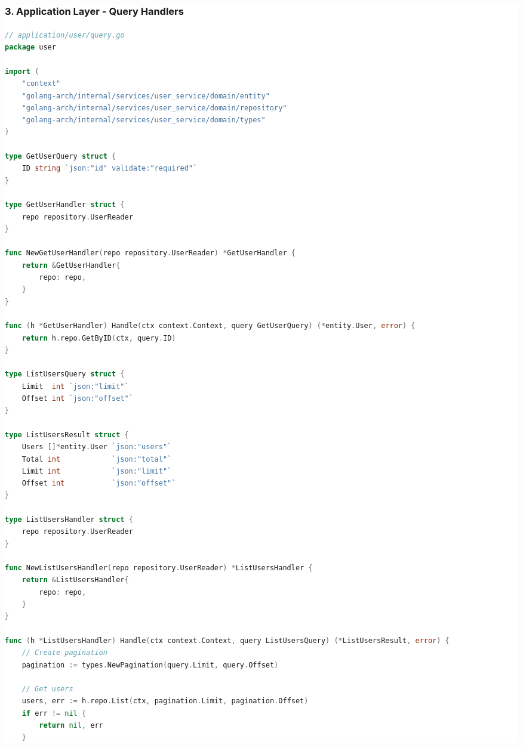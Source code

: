 ### 3. Application Layer - Query Handlers

```go
// application/user/query.go
package user

import (
    "context"
    "golang-arch/internal/services/user_service/domain/entity"
    "golang-arch/internal/services/user_service/domain/repository"
    "golang-arch/internal/services/user_service/domain/types"
)

type GetUserQuery struct {
    ID string `json:"id" validate:"required"`
}

type GetUserHandler struct {
    repo repository.UserReader
}

func NewGetUserHandler(repo repository.UserReader) *GetUserHandler {
    return &GetUserHandler{
        repo: repo,
    }
}

func (h *GetUserHandler) Handle(ctx context.Context, query GetUserQuery) (*entity.User, error) {
    return h.repo.GetByID(ctx, query.ID)
}

type ListUsersQuery struct {
    Limit  int `json:"limit"`
    Offset int `json:"offset"`
}

type ListUsersResult struct {
    Users []*entity.User `json:"users"`
    Total int            `json:"total"`
    Limit int            `json:"limit"`
    Offset int           `json:"offset"`
}

type ListUsersHandler struct {
    repo repository.UserReader
}

func NewListUsersHandler(repo repository.UserReader) *ListUsersHandler {
    return &ListUsersHandler{
        repo: repo,
    }
}

func (h *ListUsersHandler) Handle(ctx context.Context, query ListUsersQuery) (*ListUsersResult, error) {
    // Create pagination
    pagination := types.NewPagination(query.Limit, query.Offset)

    // Get users
    users, err := h.repo.List(ctx, pagination.Limit, pagination.Offset)
    if err != nil {
        return nil, err
    }
```